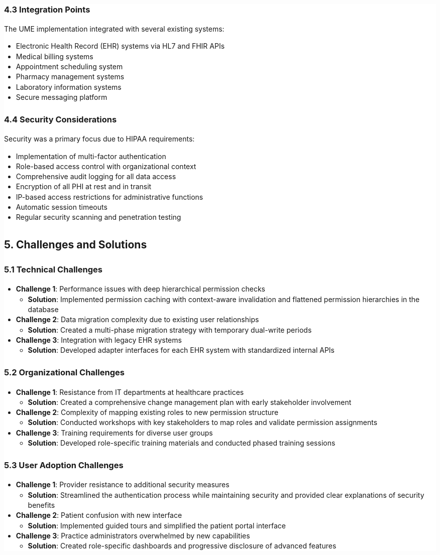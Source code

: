 ### 4.3 Integration Points
The UME implementation integrated with several existing systems:

- Electronic Health Record (EHR) systems via HL7 and FHIR APIs
- Medical billing systems
- Appointment scheduling system
- Pharmacy management systems
- Laboratory information systems
- Secure messaging platform

### 4.4 Security Considerations
Security was a primary focus due to HIPAA requirements:

- Implementation of multi-factor authentication
- Role-based access control with organizational context
- Comprehensive audit logging for all data access
- Encryption of all PHI at rest and in transit
- IP-based access restrictions for administrative functions
- Automatic session timeouts
- Regular security scanning and penetration testing

## 5. Challenges and Solutions

### 5.1 Technical Challenges
- **Challenge 1**: Performance issues with deep hierarchical permission checks
  - **Solution**: Implemented permission caching with context-aware invalidation and flattened permission hierarchies in the database
- **Challenge 2**: Data migration complexity due to existing user relationships
  - **Solution**: Created a multi-phase migration strategy with temporary dual-write periods
- **Challenge 3**: Integration with legacy EHR systems
  - **Solution**: Developed adapter interfaces for each EHR system with standardized internal APIs

### 5.2 Organizational Challenges
- **Challenge 1**: Resistance from IT departments at healthcare practices
  - **Solution**: Created a comprehensive change management plan with early stakeholder involvement
- **Challenge 2**: Complexity of mapping existing roles to new permission structure
  - **Solution**: Conducted workshops with key stakeholders to map roles and validate permission assignments
- **Challenge 3**: Training requirements for diverse user groups
  - **Solution**: Developed role-specific training materials and conducted phased training sessions

### 5.3 User Adoption Challenges
- **Challenge 1**: Provider resistance to additional security measures
  - **Solution**: Streamlined the authentication process while maintaining security and provided clear explanations of security benefits
- **Challenge 2**: Patient confusion with new interface
  - **Solution**: Implemented guided tours and simplified the patient portal interface
- **Challenge 3**: Practice administrators overwhelmed by new capabilities
  - **Solution**: Created role-specific dashboards and progressive disclosure of advanced features
